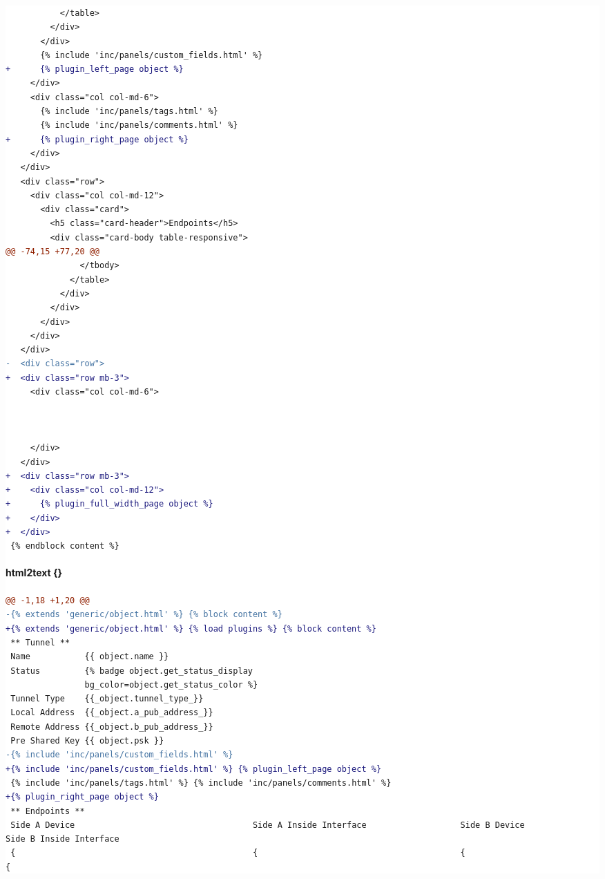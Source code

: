 ```diff
           </table>
         </div>
       </div>
       {% include 'inc/panels/custom_fields.html' %}
+      {% plugin_left_page object %}
     </div>
     <div class="col col-md-6">
       {% include 'inc/panels/tags.html' %}
       {% include 'inc/panels/comments.html' %}
+      {% plugin_right_page object %}
     </div>
   </div>
   <div class="row">
     <div class="col col-md-12">
       <div class="card">
         <h5 class="card-header">Endpoints</h5>
         <div class="card-body table-responsive">
@@ -74,15 +77,20 @@
               </tbody>
             </table>
           </div>
         </div>
       </div>
     </div>
   </div>
-  <div class="row">
+  <div class="row mb-3">
     <div class="col col-md-6">
 
     
 
     </div>
   </div>
+  <div class="row mb-3">
+    <div class="col col-md-12">
+      {% plugin_full_width_page object %}
+    </div>
+  </div>
 {% endblock content %}
```

#### html2text {}

```diff
@@ -1,18 +1,20 @@
-{% extends 'generic/object.html' %} {% block content %}
+{% extends 'generic/object.html' %} {% load plugins %} {% block content %}
 ** Tunnel **
 Name           {{ object.name }}
 Status         {% badge object.get_status_display
                bg_color=object.get_status_color %}
 Tunnel Type    {{_object.tunnel_type_}}
 Local Address  {{_object.a_pub_address_}}
 Remote Address {{_object.b_pub_address_}}
 Pre Shared Key {{ object.psk }}
-{% include 'inc/panels/custom_fields.html' %}
+{% include 'inc/panels/custom_fields.html' %} {% plugin_left_page object %}
 {% include 'inc/panels/tags.html' %} {% include 'inc/panels/comments.html' %}
+{% plugin_right_page object %}
 ** Endpoints **
 Side A Device                                    Side A Inside Interface                   Side B Device                                    Side B Inside Interface
 {                                                {                                         {                                                {
```